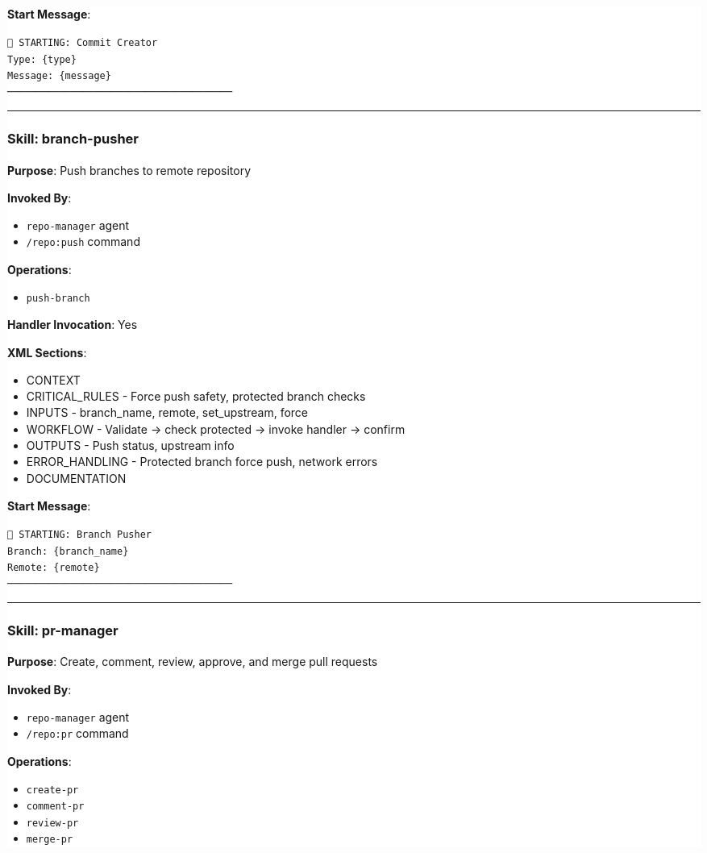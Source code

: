 **Start Message**:
```
🎯 STARTING: Commit Creator
Type: {type}
Message: {message}
───────────────────────────────────────
```

---

### Skill: branch-pusher

**Purpose**: Push branches to remote repository

**Invoked By**:
- `repo-manager` agent
- `/repo:push` command

**Operations**:
- `push-branch`

**Handler Invocation**: Yes

**XML Sections**:
- CONTEXT
- CRITICAL_RULES - Force push safety, protected branch checks
- INPUTS - branch_name, remote, set_upstream, force
- WORKFLOW - Validate → check protected → invoke handler → confirm
- OUTPUTS - Push status, upstream info
- ERROR_HANDLING - Protected branch force push, network errors
- DOCUMENTATION

**Start Message**:
```
🎯 STARTING: Branch Pusher
Branch: {branch_name}
Remote: {remote}
───────────────────────────────────────
```

---

### Skill: pr-manager

**Purpose**: Create, comment, review, approve, and merge pull requests

**Invoked By**:
- `repo-manager` agent
- `/repo:pr` command

**Operations**:
- `create-pr`
- `comment-pr`
- `review-pr`
- `merge-pr`
